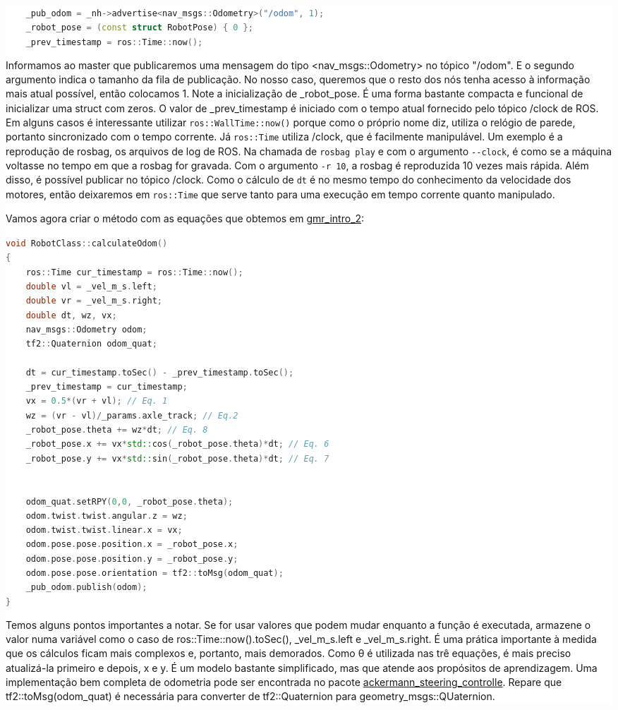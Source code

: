 ```cpp
    _pub_odom = _nh->advertise<nav_msgs::Odometry>("/odom", 1);
    _robot_pose = (const struct RobotPose) { 0 };
    _prev_timestamp = ros::Time::now();
```

 Informamos ao master que publicaremos uma mensagem do tipo <nav_msgs::Odometry> no tópico "/odom". E o segundo argumento indica o tamanho da fila de publicação. No nosso caso, queremos que o resto dos nós tenha acesso à informação mais atual possível, então colocamos 1. Note a inicialização de _robot_pose. É uma forma bastante compacta e funcional de inicializar uma struct com zeros. O valor de _prev_timestamp é iniciado com o tempo atual fornecido pelo tópico /clock de ROS. Em alguns casos é interessante utilizar `ros::WallTime::now()` porque como o próprio nome diz, utiliza o relógio de parede, portanto sincronizado com o tempo corrente. Já `ros::Time` utiliza /clock, que é facilmente manipulável. Um exemplo é a reprodução de rosbag, os arquivos de log de ROS. Na chamada de `rosbag play` e com o argumento `--clock`, é como se a máquina voltasse no tempo em que a rosbag for gravada. Com o argumento `-r 10`, a rosbag é reproduzida 10 vezes mais rápida. Além disso, é possível publicar no tópico /clock. Como o cálculo de `dt` é no mesmo tempo do conhecimento da velocidade dos motores, então deixaremos em `ros::Time` que serve tanto para uma execução em tempo corrente quanto manipulado. 
 
 Vamos agora criar o método com as equações que obtemos em [gmr_intro_2](https://bitbucket.org/grupomecatronica/gmr_intro_2):

```cpp
void RobotClass::calculateOdom()
{
    ros::Time cur_timestamp = ros::Time::now();
    double vl = _vel_m_s.left;
    double vr = _vel_m_s.right;
    double dt, wz, vx;
    nav_msgs::Odometry odom;
    tf2::Quaternion odom_quat;

    dt = cur_timestamp.toSec() - _prev_timestamp.toSec();
    _prev_timestamp = cur_timestamp;
    vx = 0.5*(vr + vl); // Eq. 1                     
    wz = (vr - vl)/_params.axle_track; // Eq.2
    _robot_pose.theta += wz*dt; // Eq. 8
    _robot_pose.x += vx*std::cos(_robot_pose.theta)*dt; // Eq. 6
    _robot_pose.y += vx*std::sin(_robot_pose.theta)*dt; // Eq. 7


    odom_quat.setRPY(0,0, _robot_pose.theta);
    odom.twist.twist.angular.z = wz;
    odom.twist.twist.linear.x = vx;
    odom.pose.pose.position.x = _robot_pose.x;
    odom.pose.pose.position.y = _robot_pose.y;
    odom.pose.pose.orientation = tf2::toMsg(odom_quat);
    _pub_odom.publish(odom);
}
```

Temos alguns pontos importantes a notar. Se for usar valores que podem mudar enquanto a função é executada, armazene o valor numa variável como o caso de ros::Time::now().toSec(), _vel_m_s.left e _vel_m_s.right. É uma prática importante à medida que os cálculos ficam mais complexos e, portanto, mais demorados. Como &theta; é utilizada nas trê equações, é mais preciso atualizá-la primeiro e depois, x e y. É um modelo bastante simplificado, mas que atende aos propósitos de aprendizagem. Uma implementação bem completa de odometria pode ser encontrada no pacote [ackermann_steering_controlle](https://github.com/ros-controls/ros_controllers/blob/melodic-devel/ackermann_steering_controller/include/ackermann_steering_controller/odometry.h). Repare que tf2::toMsg(odom_quat) é necessária para converter de tf2::Quaternion para geometry_msgs::QUaternion.
